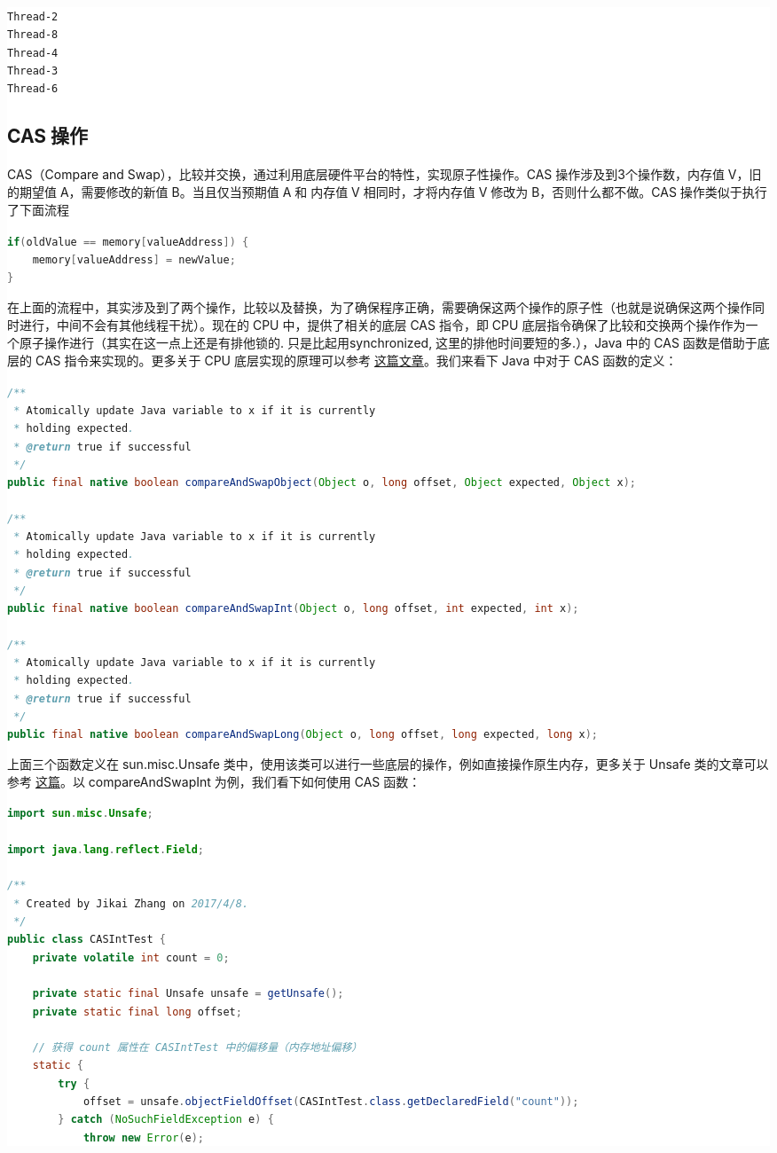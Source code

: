```
Thread-2
Thread-8
Thread-4
Thread-3
Thread-6
```

## CAS 操作
CAS（Compare and Swap），比较并交换，通过利用底层硬件平台的特性，实现原子性操作。CAS 操作涉及到3个操作数，内存值 V，旧的期望值 A，需要修改的新值 B。当且仅当预期值 A 和 内存值 V 相同时，才将内存值 V 修改为 B，否则什么都不做。CAS 操作类似于执行了下面流程
```java
if(oldValue == memory[valueAddress]) {
    memory[valueAddress] = newValue;
}
```
在上面的流程中，其实涉及到了两个操作，比较以及替换，为了确保程序正确，需要确保这两个操作的原子性（也就是说确保这两个操作同时进行，中间不会有其他线程干扰）。现在的 CPU 中，提供了相关的底层 CAS 指令，即 CPU 底层指令确保了比较和交换两个操作作为一个原子操作进行（其实在这一点上还是有排他锁的. 只是比起用synchronized, 这里的排他时间要短的多.），Java 中的 CAS 函数是借助于底层的 CAS 指令来实现的。更多关于 CPU 底层实现的原理可以参考 [这篇文章](http://zl198751.iteye.com/blog/1848575)。我们来看下 Java 中对于 CAS 函数的定义：

```java
/**
 * Atomically update Java variable to x if it is currently
 * holding expected.
 * @return true if successful
 */
public final native boolean compareAndSwapObject(Object o, long offset, Object expected, Object x);

/**
 * Atomically update Java variable to x if it is currently
 * holding expected.
 * @return true if successful
 */
public final native boolean compareAndSwapInt(Object o, long offset, int expected, int x);

/**
 * Atomically update Java variable to x if it is currently
 * holding expected.
 * @return true if successful
 */
public final native boolean compareAndSwapLong(Object o, long offset, long expected, long x);
```
上面三个函数定义在 sun.misc.Unsafe 类中，使用该类可以进行一些底层的操作，例如直接操作原生内存，更多关于 Unsafe 类的文章可以参考 [这篇](http://ifeve.com/sun-misc-unsafe/)。以 compareAndSwapInt 为例，我们看下如何使用 CAS 函数：
```java
import sun.misc.Unsafe;

import java.lang.reflect.Field;

/**
 * Created by Jikai Zhang on 2017/4/8.
 */
public class CASIntTest {
    private volatile int count = 0;

    private static final Unsafe unsafe = getUnsafe();
    private static final long offset;

    // 获得 count 属性在 CASIntTest 中的偏移量（内存地址偏移）
    static {
        try {
            offset = unsafe.objectFieldOffset(CASIntTest.class.getDeclaredField("count"));
        } catch (NoSuchFieldException e) {
            throw new Error(e);
```